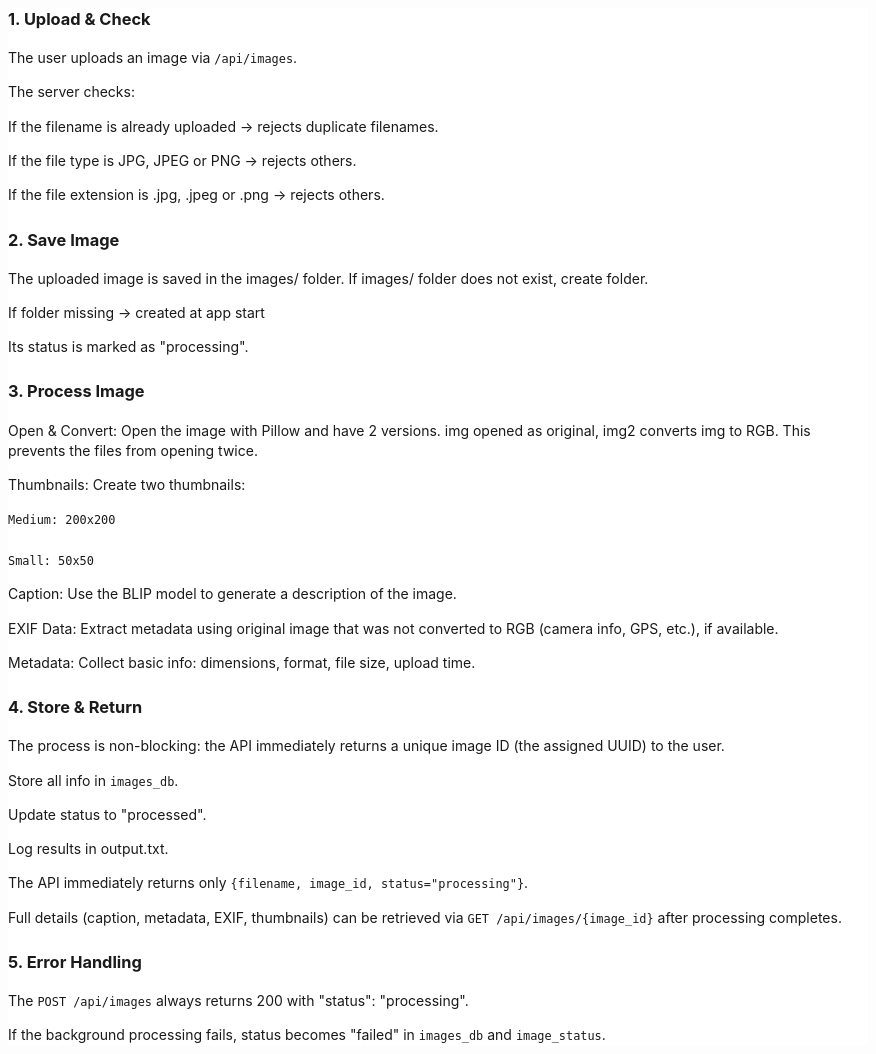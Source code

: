 ### 1. Upload & Check

The user uploads an image via `/api/images`.

The server checks:

If the filename is already uploaded -> rejects duplicate filenames.

If the file type is JPG, JPEG or PNG -> rejects others.

If the file extension is .jpg, .jpeg or .png -> rejects others.

### 2. Save Image

The uploaded image is saved in the images/ folder. If images/ folder does not exist, create folder.

If folder missing -> created at app start

Its status is marked as "processing".

### 3. Process Image

Open & Convert: Open the image with Pillow and have 2 versions. img opened as original, img2 converts img to RGB. This prevents the files from opening twice.

Thumbnails: Create two thumbnails:

    Medium: 200x200
    
    Small: 50x50

Caption: Use the BLIP model to generate a description of the image.

EXIF Data: Extract metadata using original image that was not converted to RGB (camera info, GPS, etc.), if available.

Metadata: Collect basic info: dimensions, format, file size, upload time.

### 4. Store & Return

The process is non-blocking: the API immediately returns a unique image ID (the assigned UUID) to the user.

Store all info in `images_db`.

Update status to "processed".

Log results in output.txt.

The API immediately returns only `{filename, image_id, status="processing"}`.

Full details (caption, metadata, EXIF, thumbnails) can be retrieved via `GET /api/images/{image_id}` after processing completes.

### 5. Error Handling

The `POST /api/images` always returns 200 with "status": "processing".

If the background processing fails, status becomes "failed" in `images_db` and `image_status`.
